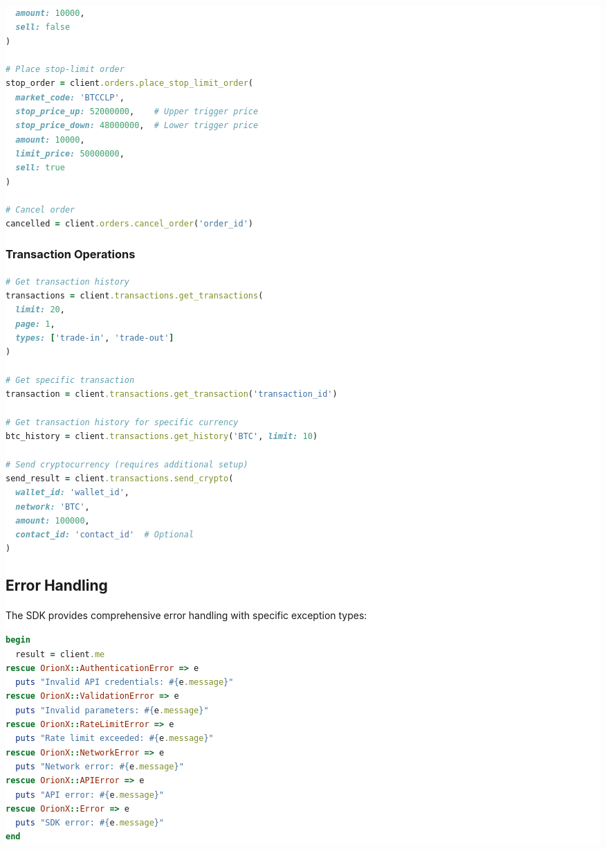 ```ruby
  amount: 10000,
  sell: false
)

# Place stop-limit order
stop_order = client.orders.place_stop_limit_order(
  market_code: 'BTCCLP',
  stop_price_up: 52000000,    # Upper trigger price
  stop_price_down: 48000000,  # Lower trigger price  
  amount: 10000,
  limit_price: 50000000,
  sell: true
)

# Cancel order
cancelled = client.orders.cancel_order('order_id')
```

### Transaction Operations

```ruby
# Get transaction history
transactions = client.transactions.get_transactions(
  limit: 20,
  page: 1,
  types: ['trade-in', 'trade-out']
)

# Get specific transaction
transaction = client.transactions.get_transaction('transaction_id')

# Get transaction history for specific currency
btc_history = client.transactions.get_history('BTC', limit: 10)

# Send cryptocurrency (requires additional setup)
send_result = client.transactions.send_crypto(
  wallet_id: 'wallet_id',
  network: 'BTC', 
  amount: 100000,
  contact_id: 'contact_id'  # Optional
)
```

## Error Handling

The SDK provides comprehensive error handling with specific exception types:

```ruby
begin
  result = client.me
rescue OrionX::AuthenticationError => e
  puts "Invalid API credentials: #{e.message}"
rescue OrionX::ValidationError => e
  puts "Invalid parameters: #{e.message}"
rescue OrionX::RateLimitError => e
  puts "Rate limit exceeded: #{e.message}"
rescue OrionX::NetworkError => e
  puts "Network error: #{e.message}"  
rescue OrionX::APIError => e
  puts "API error: #{e.message}"
rescue OrionX::Error => e
  puts "SDK error: #{e.message}"
end
```
